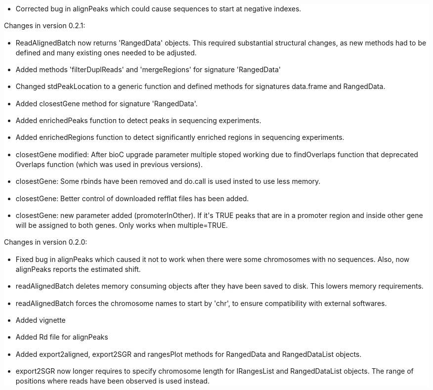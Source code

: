- Corrected bug in alignPeaks which could cause sequences to start at
  negative indexes.

Changes in version 0.2.1:

- ReadAlignedBatch now returns 'RangedData' objects. This required
  substantial structural changes, as new methods had to be defined and
  many existing ones needed to be adjusted.

- Added methods 'filterDuplReads' and 'mergeRegions' for signature
  'RangedData'

- Changed stdPeakLocation to a generic function and defined methods for
  signatures data.frame and RangedData.

- Added closestGene method for signature 'RangedData'.

- Added enrichedPeaks function to detect peaks in sequencing
  experiments.

- Added enrichedRegions function to detect significantly enriched
  regions in sequencing experiments.

- closestGene modified: After bioC upgrade parameter multiple stoped
  working due to findOverlaps function that deprecated Overlaps
  function (which was used in previous versions).

- closestGene: Some rbinds have been removed and do.call is used insted
  to use less memory.

- closestGene: Better control of downloaded refflat files has been
  added.

- closestGene: new parameter added (promoterInOther). If it's TRUE
  peaks that are in a promoter region and inside other gene will be
  assigned to both genes. Only works when multiple=TRUE.

Changes in version 0.2.0:

- Fixed bug in alignPeaks which caused it not to work when there were
  some chromosomes with no sequences. Also, now alignPeaks reports the
  estimated shift.

- readAlignedBatch deletes memory consuming objects after they have
  been saved to disk. This lowers memory requirements.

- readAlignedBatch forces the chromosome names to start by 'chr', to
  ensure compatibility with external softwares.

- Added vignette

- Added Rd file for alignPeaks

- Added export2aligned, export2SGR and rangesPlot methods for
  RangedData and RangedDataList objects.

- export2SGR now longer requires to specify chromosome length for
  IRangesList and RangedDataList objects. The range of positions where
  reads have been observed is used instead.

